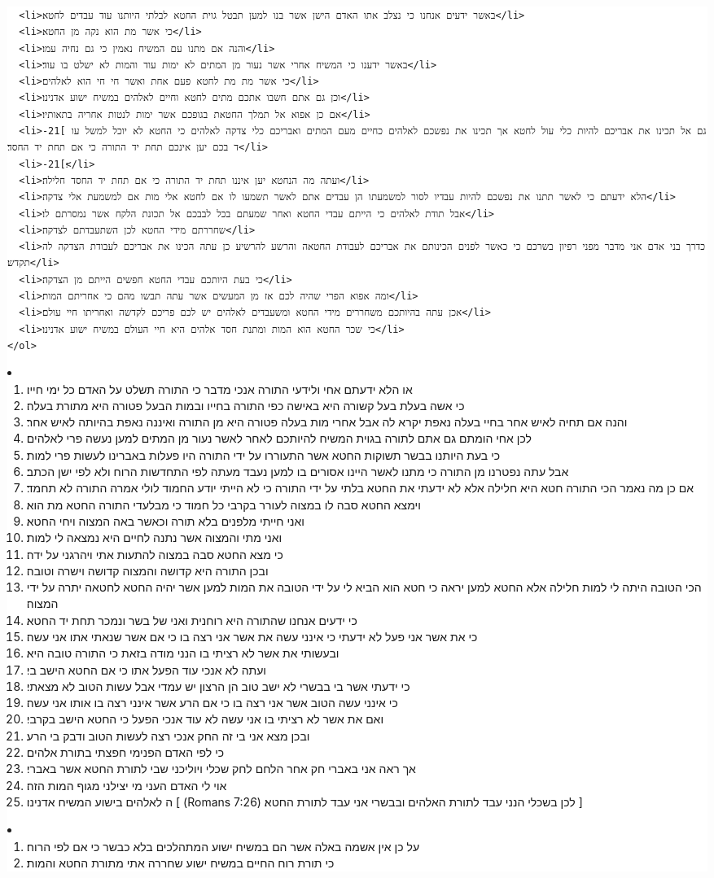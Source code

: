       <li>באשר ידעים אנחנו כי נצלב אתו האדם הישן אשר בנו למען תבטל גוית החטא לבלתי היותנו עוד עבדים לחטא׃</li>
      <li>כי אשר מת הוא נקה מן החטא׃</li>
      <li>והנה אם מתנו עם המשיח נאמין כי גם נחיה עמו׃</li>
      <li>באשר ידענו כי המשיח אחרי אשר נעור מן המתים לא ימות עוד והמות לא ישלט בו עוד׃</li>
      <li>כי אשר מת מת לחטא פעם אחת ואשר חי חי הוא לאלהים׃</li>
      <li>וכן גם אתם חשבו אתכם מתים לחטא וחיים לאלהים במשיח ישוע אדנינו׃</li>
      <li>אם כן אפוא אל תמלך החטאת בגופכם אשר ימות לנטות אחריה בתאותיו׃</li>
      <li>-21[ גם אל תכינו את אבריכם להיות כלי עול לחטא אך תכינו את נפשכם לאלהים כחיים מעם המתים ואבריכם כלי צדקה לאלהים כי החטא לא יוכל למשל עוד בכם יען אינכם תחת יד התורה כי אם תחת יד החסד׃</li>
      <li>-21[׃</li>
      <li>ועתה מה הנחטא יען איננו תחת יד התורה כי אם תחת יד החסד חלילה׃</li>
      <li>הלא ידעתם כי לאשר תתנו את נפשכם להיות עבדיו לסור למשמעתו הן עבדים אתם לאשר תשמעו לו אם לחטא אלי מות אם למשמעת אלי צדקה׃</li>
      <li>אבל תודת לאלהים כי הייתם עבדי החטא ואחר שמעתם בכל לבבכם אל תכונת הלקח אשר נמסרתם לו׃</li>
      <li>שחררתם מידי החטא לכן השתעבדתם לצדקה׃</li>
      <li>כדרך בני אדם אני מדבר מפני רפיון בשרכם כי כאשר לפנים הכינותם את אבריכם לעבודת החטאה והרשע להרשיע כן עתה הכינו את אבריכם לעבודת הצדקה להתקדש׃</li>
      <li>כי בעת היותכם עבדי החטא חפשים הייתם מן הצדקה׃</li>
      <li>ומה אפוא הפרי שהיה לכם אז מן המעשים אשר עתה תבשו מהם כי אחריתם המות׃</li>
      <li>אכן עתה בהיותכם משחררים מידי החטא ומשעבדים לאלהים יש לכם פריכם לקדשה ואחריתו חיי עולם׃</li>
      <li>כי שכר החטא הוא המות ומתנת חסד אלהים היא חיי העולם במשיח ישוע אדנינו׃</li>
    </ol>
  </li>
  <li>
    <ol>
      <li>או הלא ידעתם אחי ולידעי התורה אנכי מדבר כי התורה תשלט על האדם כל ימי חייו׃</li>
      <li>כי אשה בעלת בעל קשורה היא באישה כפי התורה בחייו ובמות הבעל פטורה היא מתורת בעלה׃</li>
      <li>והנה אם תחיה לאיש אחר בחיי בעלה נאפת יקרא לה אבל אחרי מות בעלה פטורה היא מן התורה ואיננה נאפת בהיותה לאיש אחר׃</li>
      <li>לכן אחי הומתם גם אתם לתורה בגוית המשיח להיותכם לאחר לאשר נעור מן המתים למען נעשה פרי לאלהים׃</li>
      <li>כי בעת היותנו בבשר תשוקות החטא אשר התעוררו על ידי התורה היו פעלות באברינו לעשות פרי למות׃</li>
      <li>אבל עתה נפטרנו מן התורה כי מתנו לאשר היינו אסורים בו למען נעבד מעתה לפי התחדשות הרוח ולא לפי ישן הכתב׃</li>
      <li>אם כן מה נאמר הכי התורה חטא היא חלילה אלא לא ידעתי את החטא בלתי על ידי התורה כי לא הייתי יודע החמוד לולי אמרה התורה לא תחמד׃</li>
      <li>וימצא החטא סבה לו במצוה לעורר בקרבי כל חמוד כי מבלעדי התורה החטא מת הוא׃</li>
      <li>ואני חייתי מלפנים בלא תורה וכאשר באה המצוה ויחי החטא׃</li>
      <li>ואני מתי והמצוה אשר נתנה לחיים היא נמצאה לי למות׃</li>
      <li>כי מצא החטא סבה במצוה להתעות אתי ויהרגני על ידה׃</li>
      <li>ובכן התורה היא קדושה והמצוה קדושה וישרה וטובה׃</li>
      <li>הכי הטובה היתה לי למות חלילה אלא החטא למען יראה כי חטא הוא הביא לי על ידי הטובה את המות למען אשר יהיה החטא לחטאה יתרה על ידי המצוה׃</li>
      <li>כי ידעים אנחנו שהתורה היא רוחנית ואני של בשר ונמכר תחת יד החטא׃</li>
      <li>כי את אשר אני פעל לא ידעתי כי אינני עשה את אשר אני רצה בו כי אם אשר שנאתי אתו אני עשה׃</li>
      <li>ובעשותי את אשר לא רציתי בו הנני מודה בזאת כי התורה טובה היא׃</li>
      <li>ועתה לא אנכי עוד הפעל אתו כי אם החטא הישב בי׃</li>
      <li>כי ידעתי אשר בי בבשרי לא ישב טוב הן הרצון יש עמדי אבל עשות הטוב לא מצאתי׃</li>
      <li>כי אינני עשה הטוב אשר אני רצה בו כי אם הרע אשר אינני רצה בו אותו אני עשה׃</li>
      <li>ואם את אשר לא רציתי בו אני עשה לא עוד אנכי הפעל כי החטא הישב בקרבי׃</li>
      <li>ובכן מצא אני בי זה החק אנכי רצה לעשות הטוב ודבק בי הרע׃</li>
      <li>כי לפי האדם הפנימי חפצתי בתורת אלהים׃</li>
      <li>אך ראה אני באברי חק אחר הלחם לחק שכלי ויוליכני שבי לתורת החטא אשר באברי׃</li>
      <li>אוי לי האדם העני מי יצילני מגוף המות הזה׃</li>
      <li>ה לאלהים בישוע המשיח אדנינו׃ [ (Romans 7:26) לכן בשכלי הנני עבד לתורת האלהים ובבשרי אני עבד לתורת החטא׃ ]</li>
    </ol>
  </li>
  <li>
    <ol>
      <li>על כן אין אשמה באלה אשר הם במשיח ישוע המתהלכים בלא כבשר כי אם לפי הרוח׃</li>
      <li>כי תורת רוח החיים במשיח ישוע שחררה אתי מתורת החטא והמות׃</li>